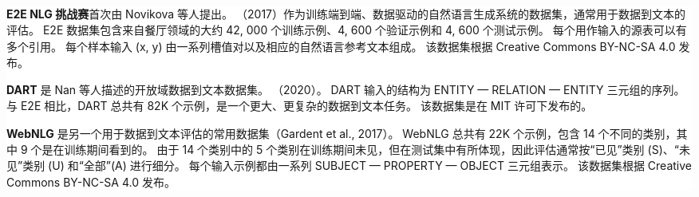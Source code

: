 **E2E NLG 挑战赛**首次由 Novikova 等人提出。 （2017）作为训练端到端、数据驱动的自然语言生成系统的数据集，通常用于数据到文本的评估。 E2E 数据集包含来自餐厅领域的大约 42, 000 个训练示例、4, 600 个验证示例和 4, 600 个测试示例。 每个用作输入的源表可以有多个引用。 每个样本输入 (x, y) 由一系列槽值对以及相应的自然语言参考文本组成。 该数据集根据 Creative Commons BY-NC-SA 4.0 发布。 

**DART** 是 Nan 等人描述的开放域数据到文本数据集。 （2020）。 DART 输入的结构为 ENTITY — RELATION — ENTITY 三元组的序列。 与 E2E 相比，DART 总共有 82K 个示例，是一个更大、更复杂的数据到文本任务。 该数据集是在 MIT 许可下发布的。 

**WebNLG** 是另一个用于数据到文本评估的常用数据集（Gardent et al., 2017）。 WebNLG 总共有 22K 个示例，包含 14 个不同的类别，其中 9 个是在训练期间看到的。 由于 14 个类别中的 5 个类别在训练期间未见，但在测试集中有所体现，因此评估通常按“已见”类别 (S)、“未见”类别 (U) 和“全部”(A) 进行细分。 每个输入示例都由一系列 SUBJECT — PROPERTY — OBJECT 三元组表示。 该数据集根据 Creative Commons BY-NC-SA 4.0 发布。